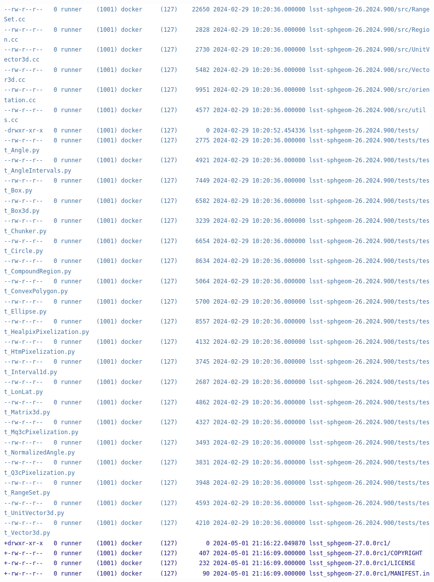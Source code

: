 ```diff
--rw-r--r--   0 runner    (1001) docker     (127)    22650 2024-02-29 10:20:36.000000 lsst-sphgeom-26.2024.900/src/RangeSet.cc
--rw-r--r--   0 runner    (1001) docker     (127)     2828 2024-02-29 10:20:36.000000 lsst-sphgeom-26.2024.900/src/Region.cc
--rw-r--r--   0 runner    (1001) docker     (127)     2730 2024-02-29 10:20:36.000000 lsst-sphgeom-26.2024.900/src/UnitVector3d.cc
--rw-r--r--   0 runner    (1001) docker     (127)     5482 2024-02-29 10:20:36.000000 lsst-sphgeom-26.2024.900/src/Vector3d.cc
--rw-r--r--   0 runner    (1001) docker     (127)     9951 2024-02-29 10:20:36.000000 lsst-sphgeom-26.2024.900/src/orientation.cc
--rw-r--r--   0 runner    (1001) docker     (127)     4577 2024-02-29 10:20:36.000000 lsst-sphgeom-26.2024.900/src/utils.cc
-drwxr-xr-x   0 runner    (1001) docker     (127)        0 2024-02-29 10:20:52.454336 lsst-sphgeom-26.2024.900/tests/
--rw-r--r--   0 runner    (1001) docker     (127)     2775 2024-02-29 10:20:36.000000 lsst-sphgeom-26.2024.900/tests/test_Angle.py
--rw-r--r--   0 runner    (1001) docker     (127)     4921 2024-02-29 10:20:36.000000 lsst-sphgeom-26.2024.900/tests/test_AngleIntervals.py
--rw-r--r--   0 runner    (1001) docker     (127)     7449 2024-02-29 10:20:36.000000 lsst-sphgeom-26.2024.900/tests/test_Box.py
--rw-r--r--   0 runner    (1001) docker     (127)     6582 2024-02-29 10:20:36.000000 lsst-sphgeom-26.2024.900/tests/test_Box3d.py
--rw-r--r--   0 runner    (1001) docker     (127)     3239 2024-02-29 10:20:36.000000 lsst-sphgeom-26.2024.900/tests/test_Chunker.py
--rw-r--r--   0 runner    (1001) docker     (127)     6654 2024-02-29 10:20:36.000000 lsst-sphgeom-26.2024.900/tests/test_Circle.py
--rw-r--r--   0 runner    (1001) docker     (127)     8634 2024-02-29 10:20:36.000000 lsst-sphgeom-26.2024.900/tests/test_CompoundRegion.py
--rw-r--r--   0 runner    (1001) docker     (127)     5064 2024-02-29 10:20:36.000000 lsst-sphgeom-26.2024.900/tests/test_ConvexPolygon.py
--rw-r--r--   0 runner    (1001) docker     (127)     5700 2024-02-29 10:20:36.000000 lsst-sphgeom-26.2024.900/tests/test_Ellipse.py
--rw-r--r--   0 runner    (1001) docker     (127)     8557 2024-02-29 10:20:36.000000 lsst-sphgeom-26.2024.900/tests/test_HealpixPixelization.py
--rw-r--r--   0 runner    (1001) docker     (127)     4132 2024-02-29 10:20:36.000000 lsst-sphgeom-26.2024.900/tests/test_HtmPixelization.py
--rw-r--r--   0 runner    (1001) docker     (127)     3745 2024-02-29 10:20:36.000000 lsst-sphgeom-26.2024.900/tests/test_Interval1d.py
--rw-r--r--   0 runner    (1001) docker     (127)     2687 2024-02-29 10:20:36.000000 lsst-sphgeom-26.2024.900/tests/test_LonLat.py
--rw-r--r--   0 runner    (1001) docker     (127)     4862 2024-02-29 10:20:36.000000 lsst-sphgeom-26.2024.900/tests/test_Matrix3d.py
--rw-r--r--   0 runner    (1001) docker     (127)     4327 2024-02-29 10:20:36.000000 lsst-sphgeom-26.2024.900/tests/test_Mq3cPixelization.py
--rw-r--r--   0 runner    (1001) docker     (127)     3493 2024-02-29 10:20:36.000000 lsst-sphgeom-26.2024.900/tests/test_NormalizedAngle.py
--rw-r--r--   0 runner    (1001) docker     (127)     3831 2024-02-29 10:20:36.000000 lsst-sphgeom-26.2024.900/tests/test_Q3cPixelization.py
--rw-r--r--   0 runner    (1001) docker     (127)     3948 2024-02-29 10:20:36.000000 lsst-sphgeom-26.2024.900/tests/test_RangeSet.py
--rw-r--r--   0 runner    (1001) docker     (127)     4593 2024-02-29 10:20:36.000000 lsst-sphgeom-26.2024.900/tests/test_UnitVector3d.py
--rw-r--r--   0 runner    (1001) docker     (127)     4210 2024-02-29 10:20:36.000000 lsst-sphgeom-26.2024.900/tests/test_Vector3d.py
+drwxr-xr-x   0 runner    (1001) docker     (127)        0 2024-05-01 21:16:22.049870 lsst_sphgeom-27.0.0rc1/
+-rw-r--r--   0 runner    (1001) docker     (127)      407 2024-05-01 21:16:09.000000 lsst_sphgeom-27.0.0rc1/COPYRIGHT
+-rw-r--r--   0 runner    (1001) docker     (127)      232 2024-05-01 21:16:09.000000 lsst_sphgeom-27.0.0rc1/LICENSE
+-rw-r--r--   0 runner    (1001) docker     (127)       90 2024-05-01 21:16:09.000000 lsst_sphgeom-27.0.0rc1/MANIFEST.in
```